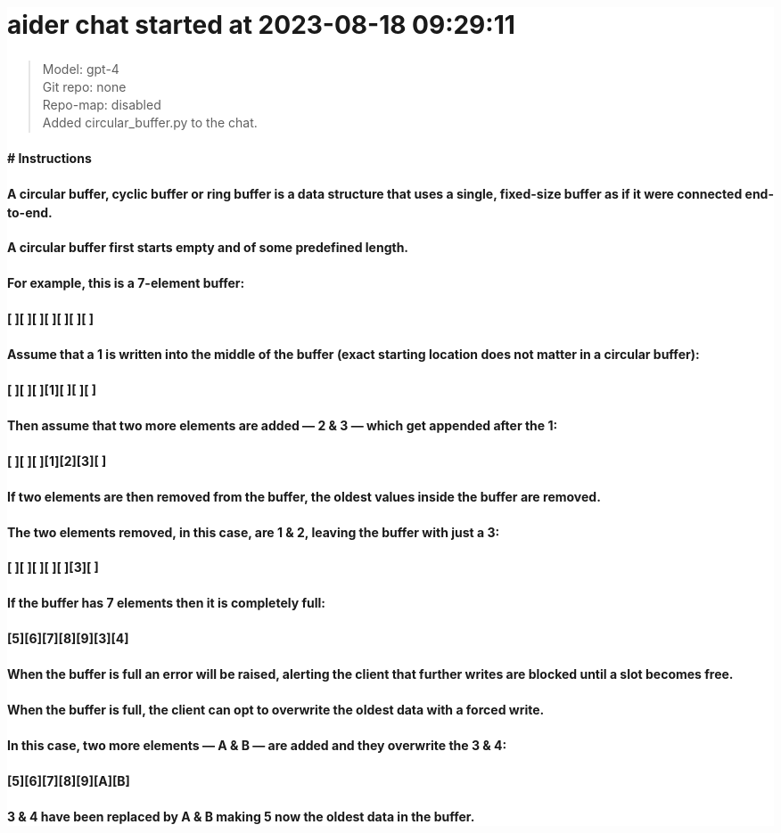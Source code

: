 
# aider chat started at 2023-08-18 09:29:11

> Model: gpt-4  
> Git repo: none  
> Repo-map: disabled  
> Added circular_buffer.py to the chat.  

#### # Instructions  
####   
#### A circular buffer, cyclic buffer or ring buffer is a data structure that uses a single, fixed-size buffer as if it were connected end-to-end.  
####   
#### A circular buffer first starts empty and of some predefined length.  
#### For example, this is a 7-element buffer:  
####   
####     [ ][ ][ ][ ][ ][ ][ ]  
####   
#### Assume that a 1 is written into the middle of the buffer (exact starting location does not matter in a circular buffer):  
####   
####     [ ][ ][ ][1][ ][ ][ ]  
####   
#### Then assume that two more elements are added — 2 & 3 — which get appended after the 1:  
####   
####     [ ][ ][ ][1][2][3][ ]  
####   
#### If two elements are then removed from the buffer, the oldest values inside the buffer are removed.  
#### The two elements removed, in this case, are 1 & 2, leaving the buffer with just a 3:  
####   
####     [ ][ ][ ][ ][ ][3][ ]  
####   
#### If the buffer has 7 elements then it is completely full:  
####   
####     [5][6][7][8][9][3][4]  
####   
#### When the buffer is full an error will be raised, alerting the client that further writes are blocked until a slot becomes free.  
####   
#### When the buffer is full, the client can opt to overwrite the oldest data with a forced write.  
#### In this case, two more elements — A & B — are added and they overwrite the 3 & 4:  
####   
####     [5][6][7][8][9][A][B]  
####   
#### 3 & 4 have been replaced by A & B making 5 now the oldest data in the buffer.  